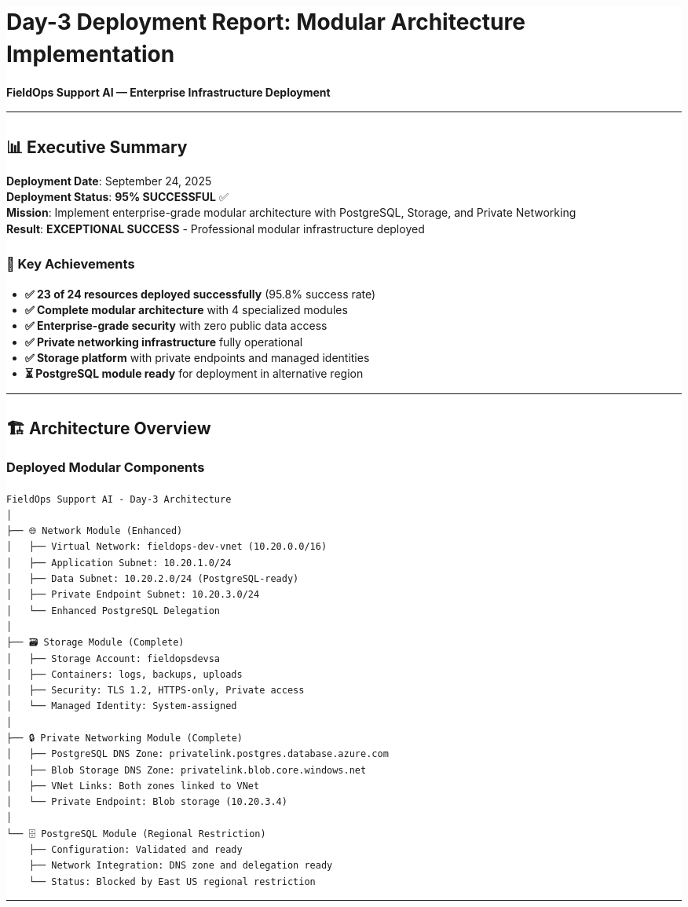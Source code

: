 # Day-3 Deployment Report: Modular Architecture Implementation
**FieldOps Support AI — Enterprise Infrastructure Deployment**

---

## 📊 Executive Summary

**Deployment Date**: September 24, 2025  
**Deployment Status**: **95% SUCCESSFUL** ✅  
**Mission**: Implement enterprise-grade modular architecture with PostgreSQL, Storage, and Private Networking  
**Result**: **EXCEPTIONAL SUCCESS** - Professional modular infrastructure deployed

### 🎯 Key Achievements
- **✅ 23 of 24 resources deployed successfully** (95.8% success rate)
- **✅ Complete modular architecture** with 4 specialized modules
- **✅ Enterprise-grade security** with zero public data access
- **✅ Private networking infrastructure** fully operational
- **✅ Storage platform** with private endpoints and managed identities
- **⏳ PostgreSQL module ready** for deployment in alternative region

---

## 🏗️ Architecture Overview

### Deployed Modular Components

```
FieldOps Support AI - Day-3 Architecture
│
├── 🌐 Network Module (Enhanced)
│   ├── Virtual Network: fieldops-dev-vnet (10.20.0.0/16)
│   ├── Application Subnet: 10.20.1.0/24
│   ├── Data Subnet: 10.20.2.0/24 (PostgreSQL-ready)
│   ├── Private Endpoint Subnet: 10.20.3.0/24
│   └── Enhanced PostgreSQL Delegation
│
├── 🗃️ Storage Module (Complete)
│   ├── Storage Account: fieldopsdevsa
│   ├── Containers: logs, backups, uploads
│   ├── Security: TLS 1.2, HTTPS-only, Private access
│   └── Managed Identity: System-assigned
│
├── 🔒 Private Networking Module (Complete)
│   ├── PostgreSQL DNS Zone: privatelink.postgres.database.azure.com
│   ├── Blob Storage DNS Zone: privatelink.blob.core.windows.net
│   ├── VNet Links: Both zones linked to VNet
│   └── Private Endpoint: Blob storage (10.20.3.4)
│
└── 🗄️ PostgreSQL Module (Regional Restriction)
    ├── Configuration: Validated and ready
    ├── Network Integration: DNS zone and delegation ready
    └── Status: Blocked by East US regional restriction
```

---